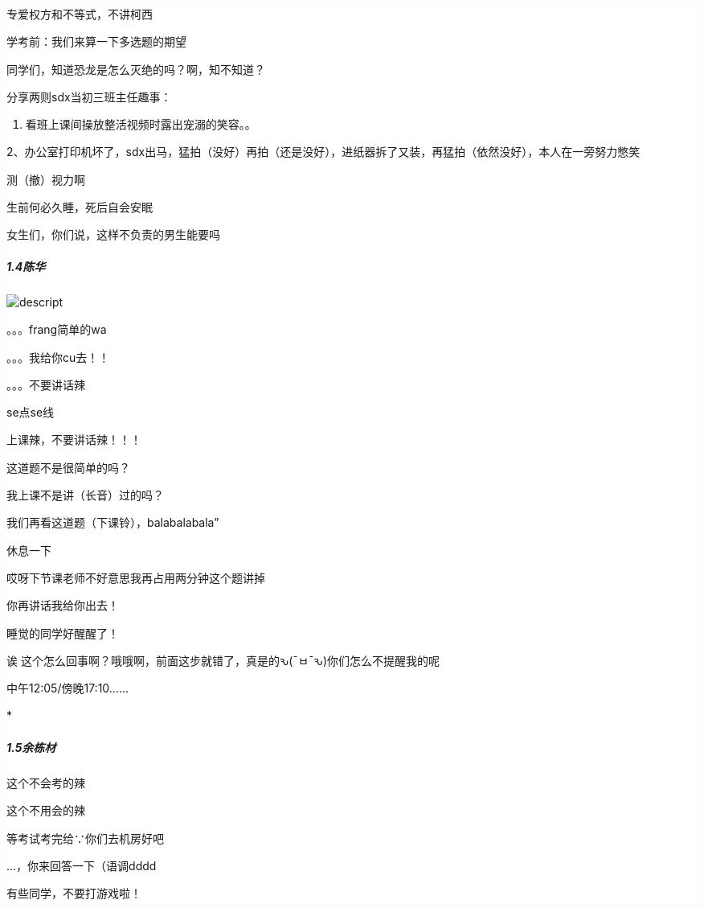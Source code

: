 专爱权方和不等式，不讲柯西

学考前：我们来算一下多选题的期望

同学们，知道恐龙是怎么灭绝的吗？啊，知不知道？

分享两则sdx当初三班主任趣事：

1.  看班上课间操放整活视频时露出宠溺的笑容。。

2、办公室打印机坏了，sdx出马，猛拍（没好）再拍（还是没好），进纸器拆了又装，再猛拍（依然没好），本人在一旁努力憋笑

测（撤）视力啊

生前何必久睡，死后自会安眠

女生们，你们说，这样不负责的男生能要吗

##### 1.4陈华

![descript](./media/image39.png)

。。。frang简单的wa

。。。我给你cu去！！

。。。不要讲话辣

se点se线

上课辣，不要讲话辣！！！

这道题不是很简单的吗？

我上课不是讲（长音）过的吗？

我们再看这道题（下课铃），balabalabala”

休息一下

哎呀下节课老师不好意思我再占用两分钟这个题讲掉

你再讲话我给你出去！

睡觉的同学好醒醒了！

诶
这个怎么回事啊？哦哦啊，前面这步就错了，真是的ԅ(¯ㅂ¯ԅ)你们怎么不提醒我的呢

中午12:05/傍晚17:10……

\*

##### 1.5余栋材

这个不会考的辣

这个不用会的辣

等考试考完给∵你们去机房好吧

…，你来回答一下（语调dddd

有些同学，不要打游戏啦！
